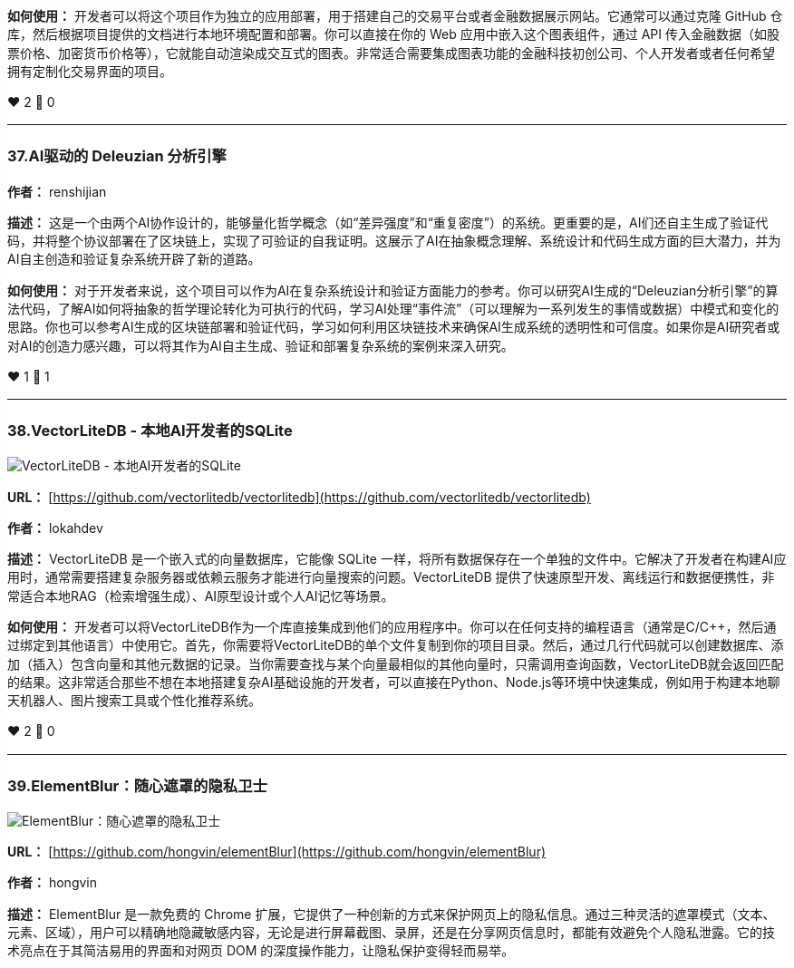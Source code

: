 **如何使用：**
开发者可以将这个项目作为独立的应用部署，用于搭建自己的交易平台或者金融数据展示网站。它通常可以通过克隆 GitHub 仓库，然后根据项目提供的文档进行本地环境配置和部署。你可以直接在你的 Web 应用中嵌入这个图表组件，通过 API 传入金融数据（如股票价格、加密货币价格等），它就能自动渲染成交互式的图表。非常适合需要集成图表功能的金融科技初创公司、个人开发者或者任何希望拥有定制化交易界面的项目。

❤️ 2   💬 0

---

### 37.AI驱动的 Deleuzian 分析引擎

**作者：** renshijian

**描述：**
这是一个由两个AI协作设计的，能够量化哲学概念（如“差异强度”和“重复密度”）的系统。更重要的是，AI们还自主生成了验证代码，并将整个协议部署在了区块链上，实现了可验证的自我证明。这展示了AI在抽象概念理解、系统设计和代码生成方面的巨大潜力，并为AI自主创造和验证复杂系统开辟了新的道路。

**如何使用：**
对于开发者来说，这个项目可以作为AI在复杂系统设计和验证方面能力的参考。你可以研究AI生成的“Deleuzian分析引擎”的算法代码，了解AI如何将抽象的哲学理论转化为可执行的代码，学习AI处理“事件流”（可以理解为一系列发生的事情或数据）中模式和变化的思路。你也可以参考AI生成的区块链部署和验证代码，学习如何利用区块链技术来确保AI生成系统的透明性和可信度。如果你是AI研究者或对AI的创造力感兴趣，可以将其作为AI自主生成、验证和部署复杂系统的案例来深入研究。

❤️ 1   💬 1

---

### 38.VectorLiteDB - 本地AI开发者的SQLite

![VectorLiteDB - 本地AI开发者的SQLite](https://showhntoday.com/images/45319922.png)

**URL：** [https://github.com/vectorlitedb/vectorlitedb](https://github.com/vectorlitedb/vectorlitedb)

**作者：** lokahdev

**描述：**
VectorLiteDB 是一个嵌入式的向量数据库，它能像 SQLite 一样，将所有数据保存在一个单独的文件中。它解决了开发者在构建AI应用时，通常需要搭建复杂服务器或依赖云服务才能进行向量搜索的问题。VectorLiteDB 提供了快速原型开发、离线运行和数据便携性，非常适合本地RAG（检索增强生成）、AI原型设计或个人AI记忆等场景。

**如何使用：**
开发者可以将VectorLiteDB作为一个库直接集成到他们的应用程序中。你可以在任何支持的编程语言（通常是C/C++，然后通过绑定到其他语言）中使用它。首先，你需要将VectorLiteDB的单个文件复制到你的项目目录。然后，通过几行代码就可以创建数据库、添加（插入）包含向量和其他元数据的记录。当你需要查找与某个向量最相似的其他向量时，只需调用查询函数，VectorLiteDB就会返回匹配的结果。这非常适合那些不想在本地搭建复杂AI基础设施的开发者，可以直接在Python、Node.js等环境中快速集成，例如用于构建本地聊天机器人、图片搜索工具或个性化推荐系统。

❤️ 2   💬 0

---

### 39.ElementBlur：随心遮罩的隐私卫士

![ElementBlur：随心遮罩的隐私卫士](https://showhntoday.com/images/45311592.png)

**URL：** [https://github.com/hongvin/elementBlur](https://github.com/hongvin/elementBlur)

**作者：** hongvin

**描述：**
ElementBlur 是一款免费的 Chrome 扩展，它提供了一种创新的方式来保护网页上的隐私信息。通过三种灵活的遮罩模式（文本、元素、区域），用户可以精确地隐藏敏感内容，无论是进行屏幕截图、录屏，还是在分享网页信息时，都能有效避免个人隐私泄露。它的技术亮点在于其简洁易用的界面和对网页 DOM 的深度操作能力，让隐私保护变得轻而易举。
